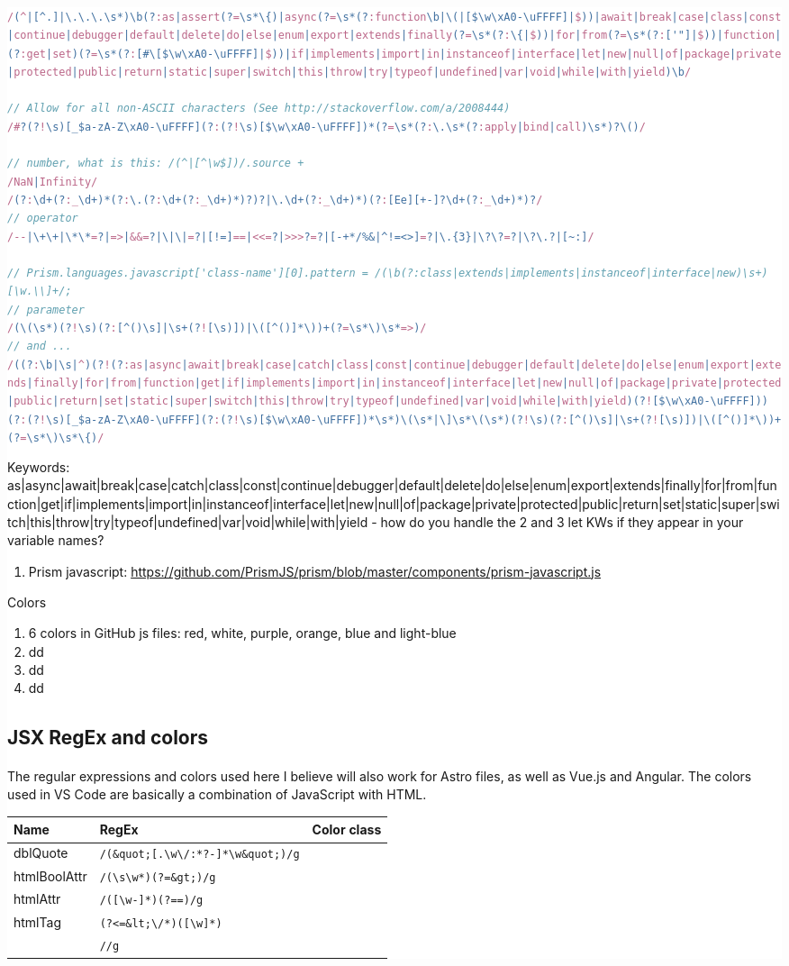 ```js
/(^|[^.]|\.\.\.\s*)\b(?:as|assert(?=\s*\{)|async(?=\s*(?:function\b|\(|[$\w\xA0-\uFFFF]|$))|await|break|case|class|const|continue|debugger|default|delete|do|else|enum|export|extends|finally(?=\s*(?:\{|$))|for|from(?=\s*(?:['"]|$))|function|(?:get|set)(?=\s*(?:[#\[$\w\xA0-\uFFFF]|$))|if|implements|import|in|instanceof|interface|let|new|null|of|package|private|protected|public|return|static|super|switch|this|throw|try|typeof|undefined|var|void|while|with|yield)\b/

// Allow for all non-ASCII characters (See http://stackoverflow.com/a/2008444)
/#?(?!\s)[_$a-zA-Z\xA0-\uFFFF](?:(?!\s)[$\w\xA0-\uFFFF])*(?=\s*(?:\.\s*(?:apply|bind|call)\s*)?\()/

// number, what is this: /(^|[^\w$])/.source +
/NaN|Infinity/
/(?:\d+(?:_\d+)*(?:\.(?:\d+(?:_\d+)*)?)?|\.\d+(?:_\d+)*)(?:[Ee][+-]?\d+(?:_\d+)*)?/
// operator
/--|\+\+|\*\*=?|=>|&&=?|\|\|=?|[!=]==|<<=?|>>>?=?|[-+*/%&|^!=<>]=?|\.{3}|\?\?=?|\?\.?|[~:]/

// Prism.languages.javascript['class-name'][0].pattern = /(\b(?:class|extends|implements|instanceof|interface|new)\s+)[\w.\\]+/;
// parameter
/(\(\s*)(?!\s)(?:[^()\s]|\s+(?![\s)])|\([^()]*\))+(?=\s*\)\s*=>)/
// and ...
/((?:\b|\s|^)(?!(?:as|async|await|break|case|catch|class|const|continue|debugger|default|delete|do|else|enum|export|extends|finally|for|from|function|get|if|implements|import|in|instanceof|interface|let|new|null|of|package|private|protected|public|return|set|static|super|switch|this|throw|try|typeof|undefined|var|void|while|with|yield)(?![$\w\xA0-\uFFFF]))(?:(?!\s)[_$a-zA-Z\xA0-\uFFFF](?:(?!\s)[$\w\xA0-\uFFFF])*\s*)\(\s*|\]\s*\(\s*)(?!\s)(?:[^()\s]|\s+(?![\s)])|\([^()]*\))+(?=\s*\)\s*\{)/
```

Keywords: as|async|await|break|case|catch|class|const|continue|debugger|default|delete|do|else|enum|export|extends|finally|for|from|function|get|if|implements|import|in|instanceof|interface|let|new|null|of|package|private|protected|public|return|set|static|super|switch|this|throw|try|typeof|undefined|var|void|while|with|yield - how do you handle the 2 and 3 let KWs if they appear in your variable names?

1. Prism javascript: https://github.com/PrismJS/prism/blob/master/components/prism-javascript.js

Colors

1. 6 colors in GitHub js files: red, white, purple, orange, blue and light-blue
1. dd
1. dd
1. dd

## JSX RegEx and colors

The regular expressions and colors used here I believe will also work for Astro files, as well as Vue.js and Angular. The colors used in VS Code are basically a combination of JavaScript with HTML.

| Name         | RegEx                             | Color class |
| :----------- | :-------------------------------- | :---------- |
| dblQuote     | `/(&quot;[.\w\/:*?-]*\w&quot;)/g` |             |
| htmlBoolAttr | `/(\s\w*)(?=&gt;)/g`              |             |
| htmlAttr     | `/([\w-]*)(?==)/g`                |             |
| htmlTag      | `(?<=&lt;\/*)([\w]*)`             |             |
|              | `//g`                             |             |


[^1]: This is footnote number one.
[^2]: Here is the second footnote.
[^1]: This is footnote number one.
[^2]: Here is the second footnote.